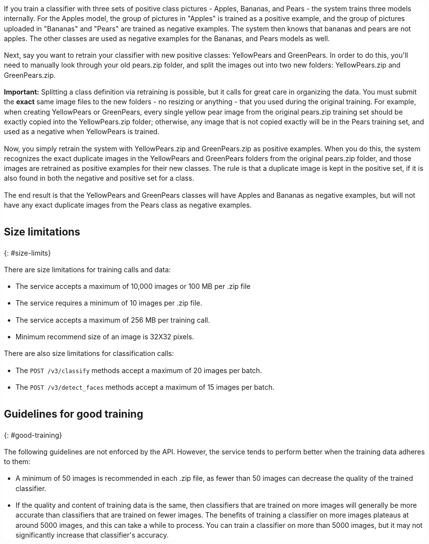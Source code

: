 If you train a classifier with three sets of positive class pictures - Apples, Bananas, and Pears - the system trains three models internally. For the Apples model, the group of pictures in "Apples" is trained as a positive example, and the group of pictures uploaded in "Bananas" and "Pears" are trained as negative examples. The system then knows that bananas and pears are not apples. The other classes are used as negative examples for the Bananas, and Pears models as well.

Next, say you want to retrain your classifier with new positive classes: YellowPears and GreenPears. In order to do this, you'll need to manually look through your old pears.zip folder, and split the images out into two new folders: YellowPears.zip and GreenPears.zip.

**Important:** Splitting a class definition via retraining is possible, but it calls for great care in organizing the data. You must submit the **exact** same image files to the new folders - no resizing or anything - that you used during the original training. For example, when creating YellowPears or GreenPears, every single yellow pear image from the original pears.zip training set should be exactly copied into the YellowPears.zip folder; otherwise, any image that is not copied exactly will be in the Pears training set, and used as a negative when YellowPears is trained.

Now, you simply retrain the system with YellowPears.zip and GreenPears.zip as positive examples. When you do this, the system recognizes the exact duplicate images in the YellowPears and GreenPears folders from the original pears.zip folder, and those images are retrained as positive examples for their new classes. The rule is that a duplicate image is kept in the positive set, if it is also found in both the negative and positive set for a class.

The end result is that the YellowPears and GreenPears classes will have Apples and Bananas as negative examples, but will not have any exact duplicate images from the Pears class as negative examples.

## Size limitations
{: #size-limits}

There are size limitations for training calls and data:

- The service accepts a maximum of 10,000 images or 100 MB per .zip file

- The service requires a minimum of 10 images per .zip file.

- The service accepts a maximum of 256 MB per training call.

- Minimum recommend size of an image is 32X32 pixels.

There are also size limitations for classification calls:

- The `POST /v3/classify` methods accept a maximum of 20 images per batch.

- The `POST /v3/detect_faces` methods accept a maximum of 15 images per batch.

## Guidelines for good training
{: #good-training}

The following guidelines are not enforced by the API. However, the service tends to perform better when the training data adheres to them:

- A minimum of 50 images is recommended in each .zip file, as fewer than 50 images can decrease the quality of the trained classifier.

- If the quality and content of training data is the same, then classifiers that are trained on more images will generally be more accurate than classifiers that are trained on fewer images. The benefits of training a classifier on more images plateaus at around 5000 images, and this can take a while to process. You can train a classifier on more than 5000 images, but it may not significantly increase that classifier's accuracy.
